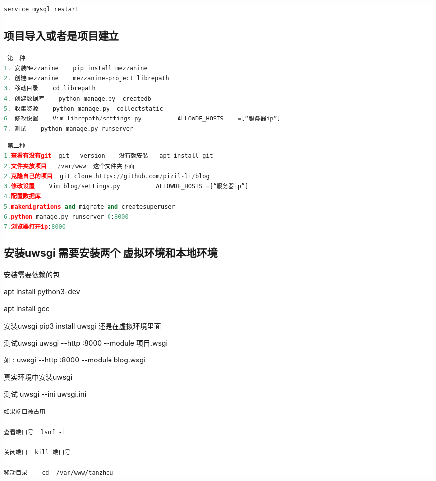 ``` python
service mysql restart
```

## 项目导入或者是项目建立

```python
 第一种
1. 安装Mezzanine    pip install mezzanine
2. 创建mezzanine    mezzanine-project librepath          
3. 移动目录    cd librepath          
4. 创建数据库    python manage.py  createdb          
5. 收集资源    python manage.py  collectstatic          
6. 修改设置    Vim librepath/settings.py          ALLOWDE_HOSTS    =[“服务器ip”]         
7. 测试    python manage.py runserver   
```

```python
 第二种
1.查看有没有git  git --version    没有就安装   apt install git
2.文件夹放项目   /var/www  这个文件夹下面
2.克隆自己的项目  git clone https://github.com/pizil-li/blog
3.修改设置    Vim blog/settings.py          ALLOWDE_HOSTS =[“服务器ip”] 
4.配置数据库
5.makemigrations and migrate and createsuperuser
6.python manage.py runserver 0:8000
7.浏览器打开ip:8000
```



## 安装uwsgi 需要安装两个   虚拟环境和本地环境

安装需要依赖的包  

apt install python3-dev 

apt install gcc

安装uwsgi    pip3 install uwsgi       还是在虚拟环境里面

测试uwsgi    uwsgi --http :8000 --module 项目.wsgi         

如 : uwsgi --http :8000 --module blog.wsgi         

真实环境中安装uwsgi

测试    uwsgi --ini uwsgi.ini    



```
如果端口被占用

查看端口号  lsof -i   

关闭端口  kill 端口号   

移动目录    cd  /var/www/tanzhou   

```
